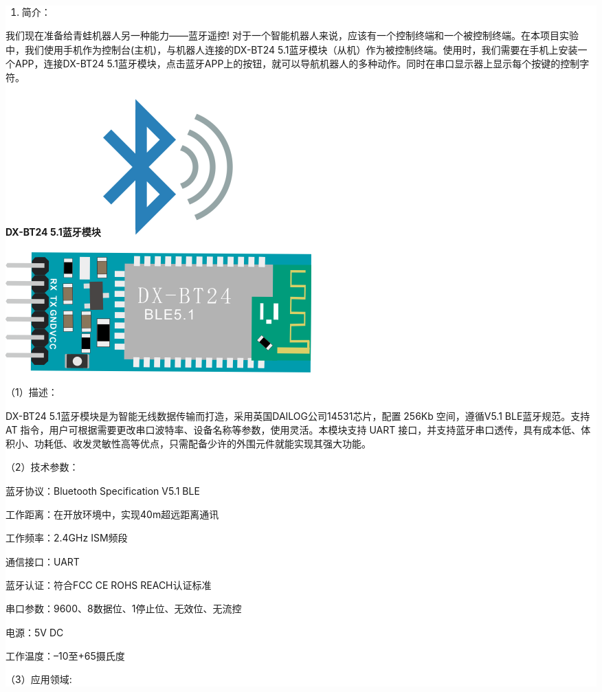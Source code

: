 1.  简介：

我们现在准备给青蛙机器人另一种能力——蓝牙遥控!
对于一个智能机器人来说，应该有一个控制终端和一个被控制终端。在本项目实验中，我们使用手机作为控制台(主机)，与机器人连接的DX-BT24 5.1蓝牙模块（从机）作为被控制终端。使用时，我们需要在手机上安装一个APP，连接DX-BT24 5.1蓝牙模块，点击蓝牙APP上的按钮，就可以导航机器人的多种动作。同时在串口显示器上显示每个按键的控制字符。

#### DX-BT24 5.1蓝牙模块![](media/7a06e07e702bfdd7b6034da9f11d870b.png)

![](media/a0ce655633ca5cbffa9918fc6d230bec.png)

（1）描述：

DX-BT24 5.1蓝牙模块是为智能无线数据传输而打造，采用英国DAILOG公司14531芯片，配置
256Kb 空间，遵循V5.1 BLE蓝牙规范。支持AT
指令，用户可根据需要更改串口波特率、设备名称等参数，使用灵活。本模块支持
UART
接口，并支持蓝牙串口透传，具有成本低、体积小、功耗低、收发灵敏性高等优点，只需配备少许的外围元件就能实现其强大功能。

（2）技术参数：

蓝牙协议：Bluetooth Specification V5.1 BLE

工作距离：在开放环境中，实现40m超远距离通讯

工作频率：2.4GHz ISM频段

通信接口：UART

蓝牙认证：符合FCC CE ROHS REACH认证标准

串口参数：9600、8数据位、1停止位、无效位、无流控

电源：5V DC

工作温度：–10至+65摄氏度

（3）应用领域:
